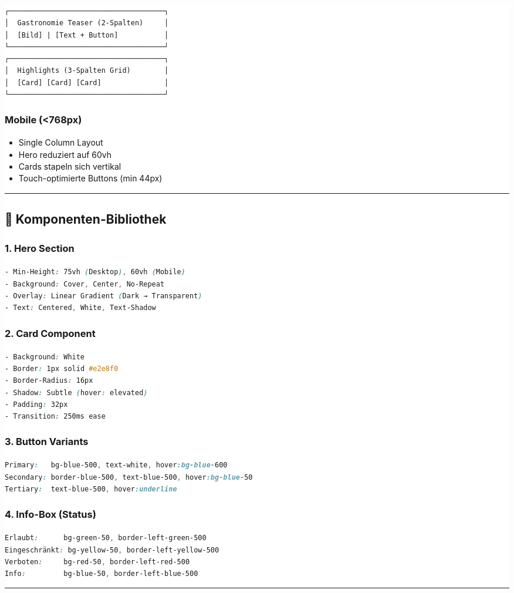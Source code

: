 ```
┌─────────────────────────────────────┐
│  Gastronomie Teaser (2-Spalten)     │
│  [Bild] | [Text + Button]           │
└─────────────────────────────────────┘
┌─────────────────────────────────────┐
│  Highlights (3-Spalten Grid)        │
│  [Card] [Card] [Card]               │
└─────────────────────────────────────┘
```

### Mobile (<768px)
- Single Column Layout
- Hero reduziert auf 60vh
- Cards stapeln sich vertikal
- Touch-optimierte Buttons (min 44px)

---

## 🎨 Komponenten-Bibliothek

### 1. Hero Section
```css
- Min-Height: 75vh (Desktop), 60vh (Mobile)
- Background: Cover, Center, No-Repeat
- Overlay: Linear Gradient (Dark → Transparent)
- Text: Centered, White, Text-Shadow
```

### 2. Card Component
```css
- Background: White
- Border: 1px solid #e2e8f0
- Border-Radius: 16px
- Shadow: Subtle (hover: elevated)
- Padding: 32px
- Transition: 250ms ease
```

### 3. Button Variants
```css
Primary:   bg-blue-500, text-white, hover:bg-blue-600
Secondary: border-blue-500, text-blue-500, hover:bg-blue-50
Tertiary:  text-blue-500, hover:underline
```

### 4. Info-Box (Status)
```css
Erlaubt:      bg-green-50, border-left-green-500
Eingeschränkt: bg-yellow-50, border-left-yellow-500
Verboten:     bg-red-50, border-left-red-500
Info:         bg-blue-50, border-left-blue-500
```

---